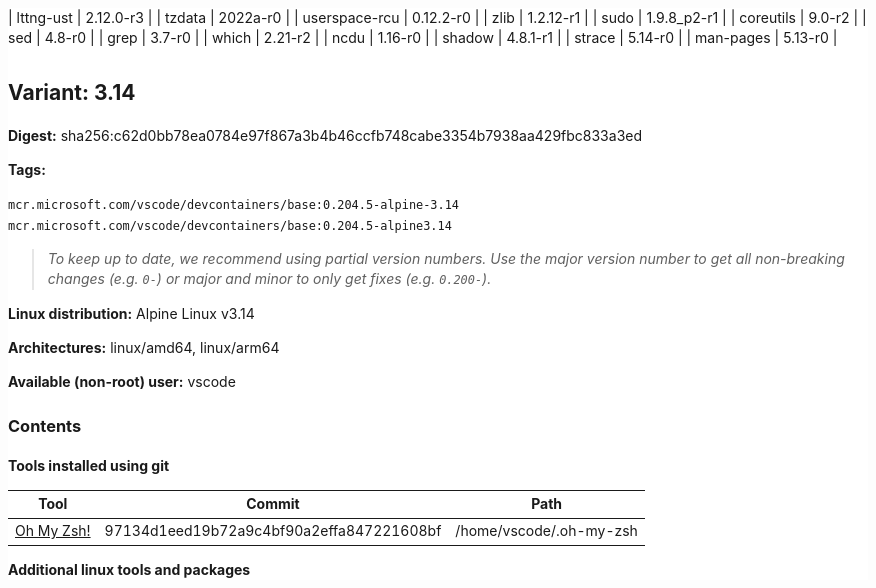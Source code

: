 | lttng-ust              | 2.12.0-r3             |
| tzdata                 | 2022a-r0              |
| userspace-rcu          | 0.12.2-r0             |
| zlib                   | 1.2.12-r1             |
| sudo                   | 1.9.8_p2-r1           |
| coreutils              | 9.0-r2                |
| sed                    | 4.8-r0                |
| grep                   | 3.7-r0                |
| which                  | 2.21-r2               |
| ncdu                   | 1.16-r0               |
| shadow                 | 4.8.1-r1              |
| strace                 | 5.14-r0               |
| man-pages              | 5.13-r0               |

## Variant: 3.14

**Digest:**
sha256:c62d0bb78ea0784e97f867a3b4b46ccfb748cabe3354b7938aa429fbc833a3ed

**Tags:**

```
mcr.microsoft.com/vscode/devcontainers/base:0.204.5-alpine-3.14
mcr.microsoft.com/vscode/devcontainers/base:0.204.5-alpine3.14
```

> _To keep up to date, we recommend using partial version numbers. Use the major
> version number to get all non-breaking changes (e.g. `0-`) or major and minor
> to only get fixes (e.g. `0.200-`)._

**Linux distribution:** Alpine Linux v3.14

**Architectures:** linux/amd64, linux/arm64

**Available (non-root) user:** vscode

### Contents

**Tools installed using git**

| Tool                                             | Commit                                   | Path                    |
| ------------------------------------------------ | ---------------------------------------- | ----------------------- |
| [Oh My Zsh!](https://github.com/ohmyzsh/ohmyzsh) | 97134d1eed19b72a9c4bf90a2effa847221608bf | /home/vscode/.oh-my-zsh |

**Additional linux tools and packages**
